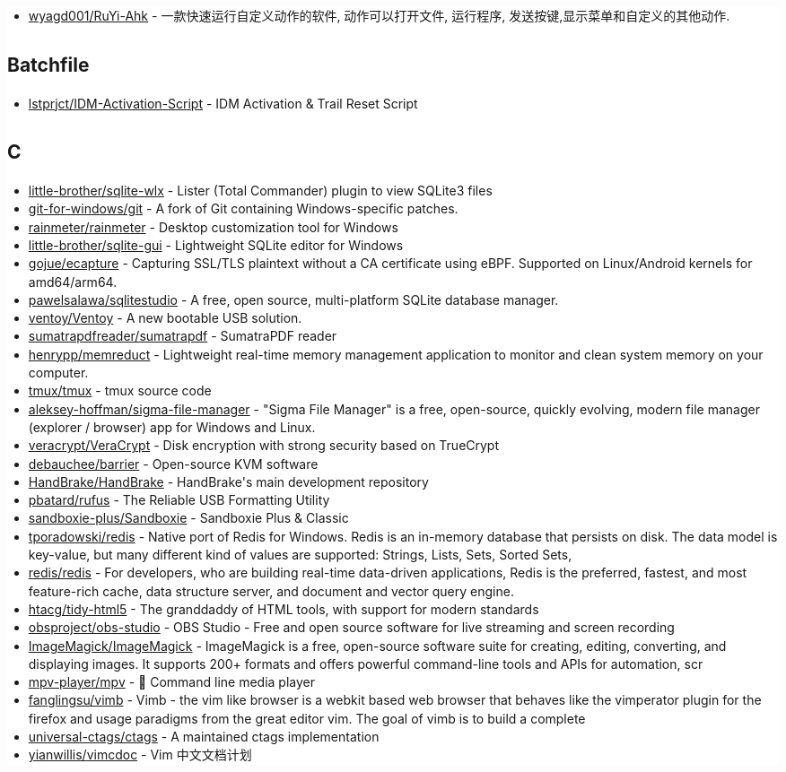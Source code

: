 - [wyagd001/RuYi-Ahk](https://github.com/wyagd001/RuYi-Ahk) - 一款快速运行自定义动作的软件, 动作可以打开文件, 运行程序, 发送按键,显示菜单和自定义的其他动作.

## Batchfile 

- [lstprjct/IDM-Activation-Script](https://github.com/lstprjct/IDM-Activation-Script) - IDM Activation & Trail Reset Script

## C 

- [little-brother/sqlite-wlx](https://github.com/little-brother/sqlite-wlx) - Lister (Total Commander) plugin to view SQLite3 files
- [git-for-windows/git](https://github.com/git-for-windows/git) - A fork of Git containing Windows-specific patches.
- [rainmeter/rainmeter](https://github.com/rainmeter/rainmeter) - Desktop customization tool for Windows
- [little-brother/sqlite-gui](https://github.com/little-brother/sqlite-gui) - Lightweight SQLite editor for Windows
- [gojue/ecapture](https://github.com/gojue/ecapture) - Capturing SSL/TLS plaintext without a CA certificate using eBPF. Supported on Linux/Android kernels for amd64/arm64.
- [pawelsalawa/sqlitestudio](https://github.com/pawelsalawa/sqlitestudio) - A free, open source, multi-platform SQLite database manager.
- [ventoy/Ventoy](https://github.com/ventoy/Ventoy) - A new bootable USB solution.
- [sumatrapdfreader/sumatrapdf](https://github.com/sumatrapdfreader/sumatrapdf) - SumatraPDF reader
- [henrypp/memreduct](https://github.com/henrypp/memreduct) - Lightweight real-time memory management application to monitor and clean system memory on your computer.
- [tmux/tmux](https://github.com/tmux/tmux) - tmux source code
- [aleksey-hoffman/sigma-file-manager](https://github.com/aleksey-hoffman/sigma-file-manager) - "Sigma File Manager" is a free, open-source, quickly evolving, modern file manager (explorer / browser) app for Windows and Linux.
- [veracrypt/VeraCrypt](https://github.com/veracrypt/VeraCrypt) - Disk encryption with strong security based on TrueCrypt
- [debauchee/barrier](https://github.com/debauchee/barrier) - Open-source KVM software
- [HandBrake/HandBrake](https://github.com/HandBrake/HandBrake) - HandBrake's main development repository
- [pbatard/rufus](https://github.com/pbatard/rufus) - The Reliable USB Formatting Utility
- [sandboxie-plus/Sandboxie](https://github.com/sandboxie-plus/Sandboxie) - Sandboxie Plus & Classic
- [tporadowski/redis](https://github.com/tporadowski/redis) - Native port of Redis for Windows. Redis is an in-memory database that persists on disk. The data model is key-value, but many different kind of values are supported: Strings, Lists, Sets, Sorted Sets,
- [redis/redis](https://github.com/redis/redis) - For developers, who are building real-time data-driven applications, Redis is the preferred, fastest, and most feature-rich cache, data structure server, and document and vector query engine.
- [htacg/tidy-html5](https://github.com/htacg/tidy-html5) - The granddaddy of HTML tools, with support for modern standards
- [obsproject/obs-studio](https://github.com/obsproject/obs-studio) - OBS Studio - Free and open source software for live streaming and screen recording
- [ImageMagick/ImageMagick](https://github.com/ImageMagick/ImageMagick) - ImageMagick is a free, open-source software suite for creating, editing, converting, and displaying images. It supports 200+ formats and offers powerful command-line tools and APIs for automation, scr
- [mpv-player/mpv](https://github.com/mpv-player/mpv) - 🎥 Command line media player
- [fanglingsu/vimb](https://github.com/fanglingsu/vimb) - Vimb - the vim like browser is a webkit based web browser that behaves like the vimperator plugin for the firefox and usage paradigms from the great editor vim. The goal of vimb is to build a complete
- [universal-ctags/ctags](https://github.com/universal-ctags/ctags) - A maintained ctags implementation
- [yianwillis/vimcdoc](https://github.com/yianwillis/vimcdoc) - Vim 中文文档计划
